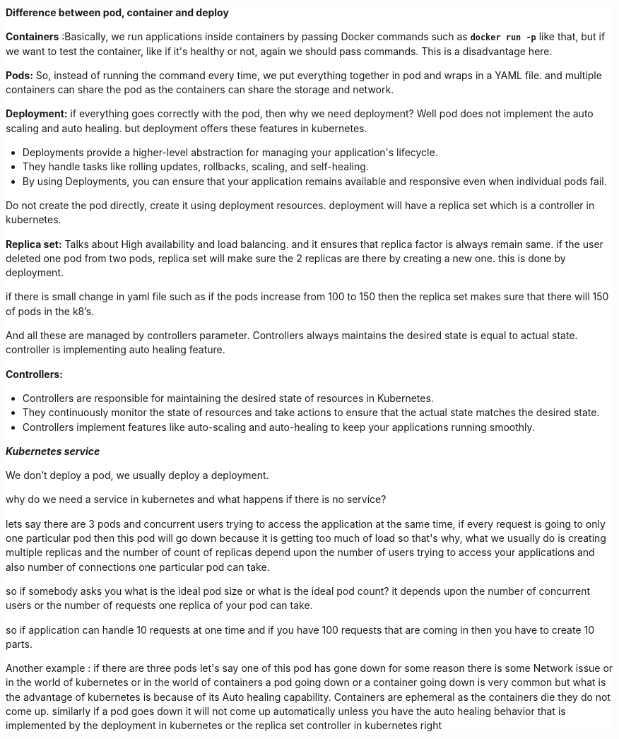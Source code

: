 **Difference between pod, container and deploy**

**Containers** :Basically, we run applications inside containers by passing Docker commands such as **`docker run -p`** like that, but if we want to test the container, like if it's healthy or not, again we should pass commands. This is a disadvantage here. 

**Pods:** So, instead of running the command every time, we put everything together in pod and wraps in a YAML file. and multiple containers can share the pod as the containers can share the storage and network. 

**Deployment:** if everything goes correctly with the pod, then why we need deployment? Well pod does not implement the auto scaling and auto healing. but deployment offers these features in kubernetes. 

- Deployments provide a higher-level abstraction for managing your application's lifecycle.
- They handle tasks like rolling updates, rollbacks, scaling, and self-healing.
- By using Deployments, you can ensure that your application remains available and responsive even when individual pods fail.

Do not create the pod directly, create it using deployment resources. deployment will have a replica set which is a controller in kubernetes. 

**Replica set:** Talks about High availability and load balancing. and it ensures that replica factor is always remain same. if the user deleted one pod from two pods, replica set will make sure the 2 replicas are there by creating a new one. this is done by deployment.

if there is small change in yaml file such as if the pods increase from 100 to 150 then the replica set makes sure that there will 150 of pods in the k8’s. 

And all these are managed by controllers parameter. Controllers always maintains the desired state is equal to actual state. controller is implementing auto healing feature.

**Controllers:**

- Controllers are responsible for maintaining the desired state of resources in Kubernetes.
- They continuously monitor the state of resources and take actions to ensure that the actual state matches the desired state.
- Controllers implement features like auto-scaling and auto-healing to keep your applications running smoothly.

***Kubernetes service***

We don’t deploy a pod, we usually deploy a deployment. 

why do we need a service in kubernetes and what happens if there is no service?

lets say there are 3 pods and concurrent users trying to access the application at the same time, if every request is going to only one particular pod then this pod will go down because it is getting too much of load so that's why, what we usually do is creating multiple replicas and the number of count of replicas depend upon the number of users trying to access your applications and also number of connections one particular pod can take.

so if somebody asks you what is the ideal pod size or what is the ideal pod count? it depends upon the number of concurrent users or the number of requests one replica of your pod can take.

so if application can handle 10 requests at one time and if you have 100 requests that are coming in then you have to create 10 parts. 

Another example : if there are three pods  let's say one of this pod has gone down for some reason there is some Network issue or in the world of kubernetes or in the world of containers a pod going down or a container going down is very common but what is the advantage of kubernetes is because of its Auto healing capability. Containers are ephemeral as the containers die they do not come up. similarly if a pod goes down it will not come up automatically unless you have the auto healing behavior that is implemented by the deployment in kubernetes or the replica set controller in kubernetes right
